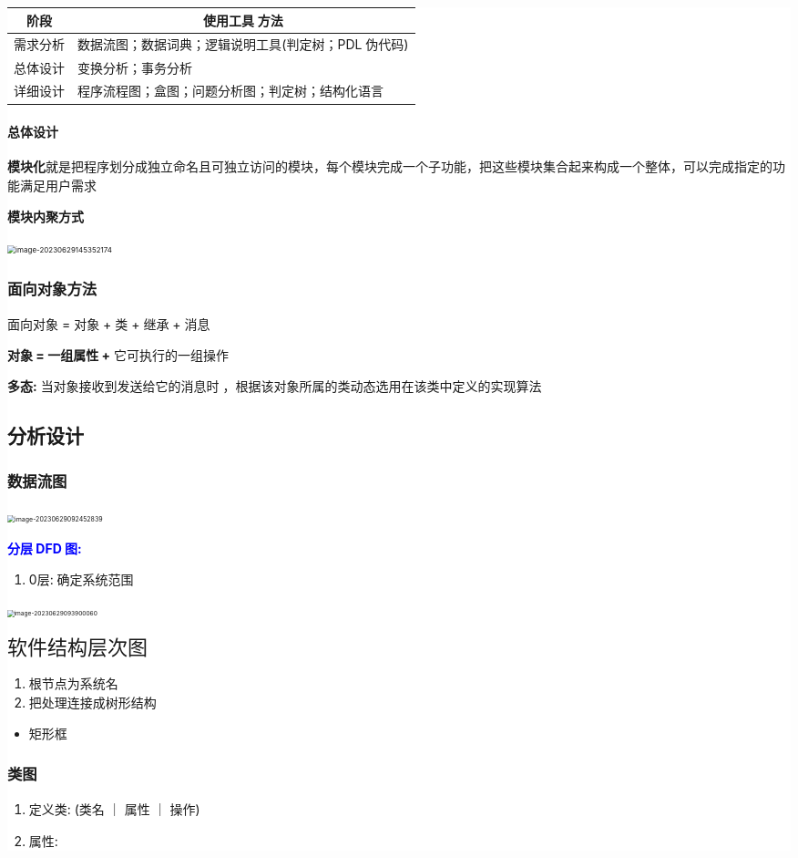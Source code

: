 

| 阶段     | 使用工具 方法                                        |
| -------- | ---------------------------------------------------- |
| 需求分析 | 数据流图；数据词典；逻辑说明工具(判定树；PDL 伪代码) |
| 总体设计 | 变换分析；事务分析                                   |
| 详细设计 | 程序流程图；盒图；问题分析图；判定树；结构化语言     |



#### 总体设计

**模块化**就是把程序划分成独立命名且可独立访问的模块，每个模块完成一个子功能，把这些模块集合起来构成一个整体，可以完成指定的功能满足用户需求 

**模块内聚方式**

<img src="/Users/srf/Library/Application Support/typora-user-images/image-20230629145352174.png" alt="image-20230629145352174" style="zoom:57%;" />



### 面向对象方法

面向对象 = 对象 + 类 + 继承 + 消息

**对象 = 一组属性 +** 它可执行的一组操作

**多态:** 当对象接收到发送给它的消息时 ，根据该对象所属的类动态选用在该类中定义的实现算法



## 分析设计

### 数据流图

<img src="/Users/srf/Library/Application Support/typora-user-images/image-20230629092452839.png" alt="image-20230629092452839" style="zoom:50%;" />

<b style="color:blue">分层 DFD 图:</b>

1. 0层: 确定系统范围

<img src="/Users/srf/Library/Application Support/typora-user-images/image-20230629093900060.png" alt="image-20230629093900060" style="zoom:47%;" />



<span style="font-size:22px">软件结构层次图</span>

1. 根节点为系统名
2. 把处理连接成树形结构

+ 矩形框



### 类图

1. 定义类: (类名 ｜ 属性 ｜ 操作)

2. 属性:
